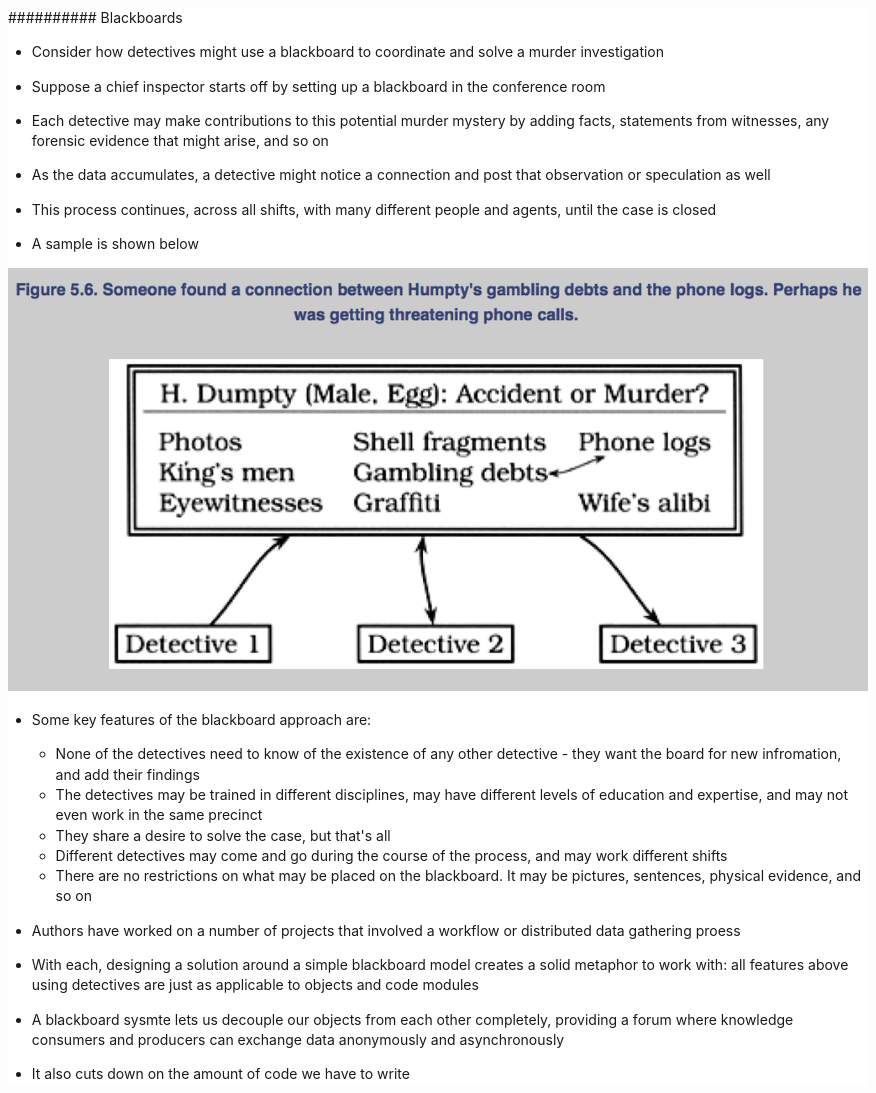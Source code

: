
########## Blackboards

- Consider how detectives might use a blackboard to coordinate and solve a murder investigation
- Suppose a chief inspector starts off by setting up a blackboard in the conference room

- Each detective may make contributions to this potential murder mystery by adding facts, statements from witnesses, any forensic evidence that might arise, and so on
- As the data accumulates, a detective might notice a connection and post that observation or speculation as well
- This process continues, across all shifts, with many different people and agents, until the case is closed
- A sample is shown below

![](../images/figure-5.6.png)

- Some key features of the blackboard approach are:
    * None of the detectives need to know of the existence of any other detective - they want the board for new infromation, and add their findings
    * The detectives may be trained in different disciplines, may have different levels of education and expertise, and may not even work in the same precinct
    * They share a desire to solve the case, but that's all
    * Different detectives may come and go during the course of the process, and may work different shifts
    * There are no restrictions on what may be placed on the blackboard. It may be pictures, sentences, physical evidence, and so on

- Authors have worked on a number of projects that involved a workflow or distributed data gathering proess
- With each, designing a solution around a simple blackboard model creates a solid metaphor to work with: all features above using detectives are just as applicable to objects and code modules

- A blackboard sysmte lets us decouple our objects from each other completely, providing a forum where knowledge consumers and producers can exchange data anonymously and asynchronously
- It also cuts down on the amount of code we have to write
